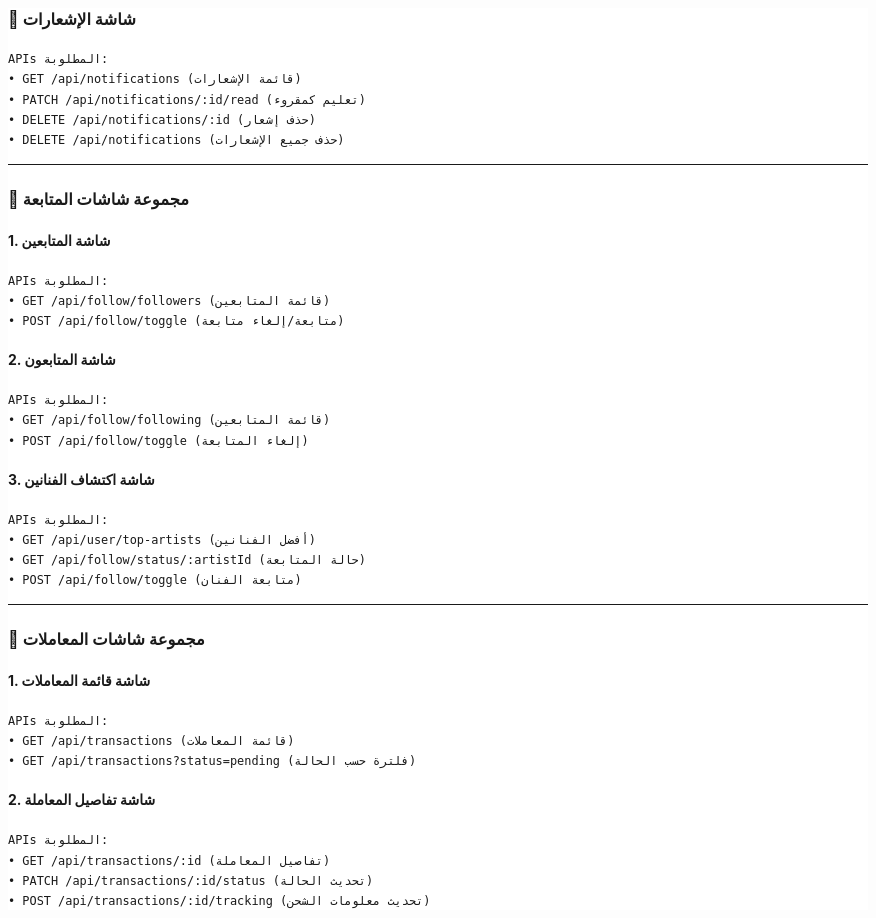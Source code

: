 ### 🔔 شاشة الإشعارات

```
APIs المطلوبة:
• GET /api/notifications (قائمة الإشعارات)
• PATCH /api/notifications/:id/read (تعليم كمقروء)
• DELETE /api/notifications/:id (حذف إشعار)
• DELETE /api/notifications (حذف جميع الإشعارات)
```

---

### 👥 مجموعة شاشات المتابعة

#### 1. شاشة المتابعين
```
APIs المطلوبة:
• GET /api/follow/followers (قائمة المتابعين)
• POST /api/follow/toggle (متابعة/إلغاء متابعة)
```

#### 2. شاشة المتابعون
```
APIs المطلوبة:
• GET /api/follow/following (قائمة المتابعين)
• POST /api/follow/toggle (إلغاء المتابعة)
```

#### 3. شاشة اكتشاف الفنانين
```
APIs المطلوبة:
• GET /api/user/top-artists (أفضل الفنانين)
• GET /api/follow/status/:artistId (حالة المتابعة)
• POST /api/follow/toggle (متابعة الفنان)
```

---

### 🛒 مجموعة شاشات المعاملات

#### 1. شاشة قائمة المعاملات
```
APIs المطلوبة:
• GET /api/transactions (قائمة المعاملات)
• GET /api/transactions?status=pending (فلترة حسب الحالة)
```

#### 2. شاشة تفاصيل المعاملة
```
APIs المطلوبة:
• GET /api/transactions/:id (تفاصيل المعاملة)
• PATCH /api/transactions/:id/status (تحديث الحالة)
• POST /api/transactions/:id/tracking (تحديث معلومات الشحن)
```
